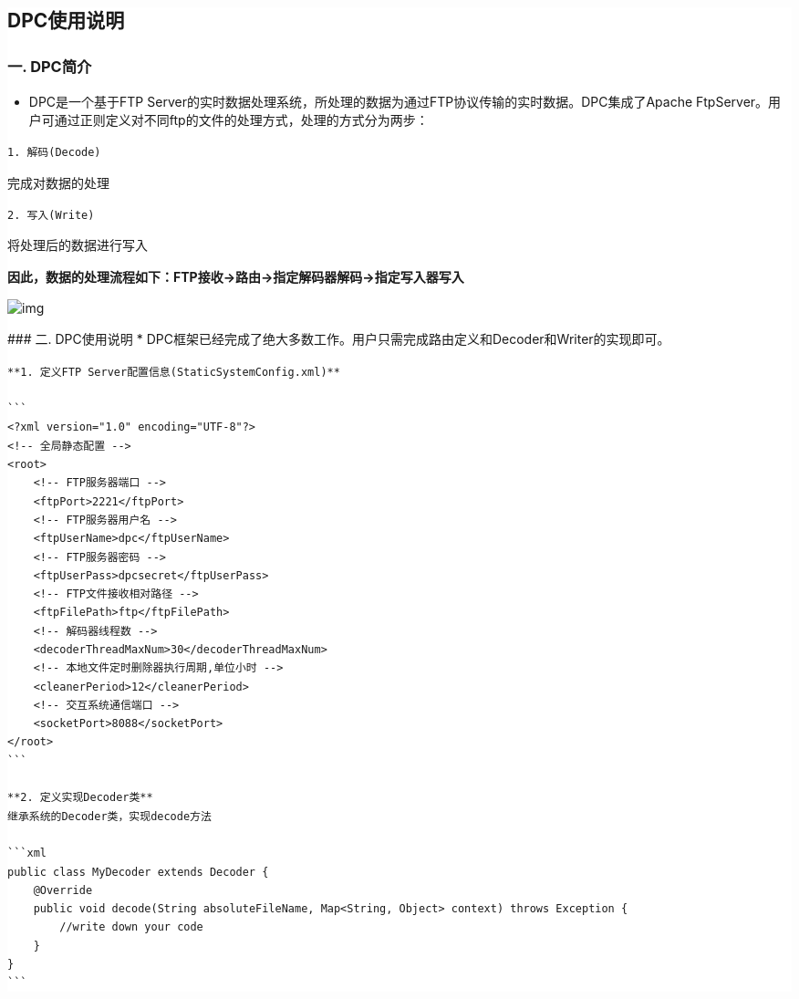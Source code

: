 ## DPC使用说明
### 一. DPC简介
*    DPC是一个基于FTP Server的实时数据处理系统，所处理的数据为通过FTP协议传输的实时数据。DPC集成了Apache FtpServer。用户可通过正则定义对不同ftp的文件的处理方式，处理的方式分为两步：

    1. 解码(Decode)
完成对数据的处理

    2. 写入(Write)
将处理后的数据进行写入

   **因此，数据的处理流程如下：FTP接收->路由->指定解码器解码->指定写入器写入**
   
<p><img src="DPC/blob/master/docs/images/flow-chart1.jpg" width=100% alt="img"></p>
### 二. DPC使用说明
*    DPC框架已经完成了绝大多数工作。用户只需完成路由定义和Decoder和Writer的实现即可。

	**1. 定义FTP Server配置信息(StaticSystemConfig.xml)**
	
	```
	<?xml version="1.0" encoding="UTF-8"?>
	<!-- 全局静态配置 -->
	<root>
		<!-- FTP服务器端口 -->
	    <ftpPort>2221</ftpPort>
	    <!-- FTP服务器用户名 -->
	    <ftpUserName>dpc</ftpUserName>
	    <!-- FTP服务器密码 -->
	    <ftpUserPass>dpcsecret</ftpUserPass>
	    <!-- FTP文件接收相对路径 -->
	    <ftpFilePath>ftp</ftpFilePath>
	    <!-- 解码器线程数 -->
	    <decoderThreadMaxNum>30</decoderThreadMaxNum>
	    <!-- 本地文件定时删除器执行周期,单位小时 -->
	    <cleanerPeriod>12</cleanerPeriod>
	    <!-- 交互系统通信端口 -->
	    <socketPort>8088</socketPort>
	</root>
	```
	
	**2. 定义实现Decoder类**
	继承系统的Decoder类，实现decode方法
	
	```xml
	public class MyDecoder extends Decoder {
	    @Override
	    public void decode(String absoluteFileName, Map<String, Object> context) throws Exception {
	    	//write down your code    
	    }
	}	
	```
	